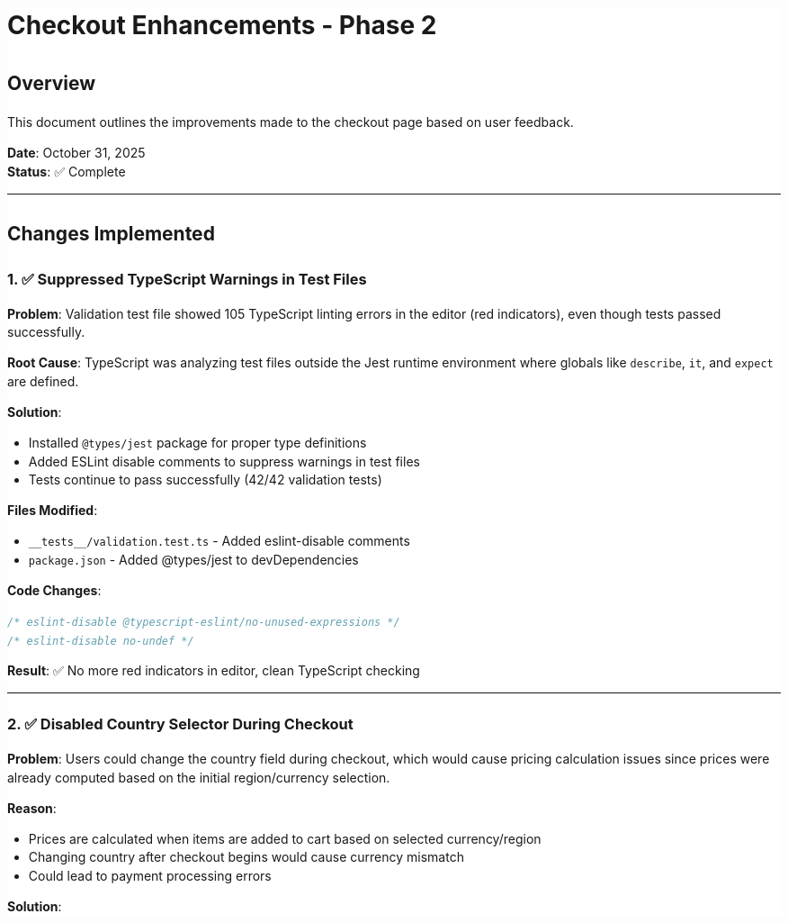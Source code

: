 # Checkout Enhancements - Phase 2

## Overview

This document outlines the improvements made to the checkout page based on user feedback.

**Date**: October 31, 2025  
**Status**: ✅ Complete

---

## Changes Implemented

### 1. ✅ Suppressed TypeScript Warnings in Test Files

**Problem**: Validation test file showed 105 TypeScript linting errors in the editor (red indicators), even though tests passed successfully.

**Root Cause**: TypeScript was analyzing test files outside the Jest runtime environment where globals like `describe`, `it`, and `expect` are defined.

**Solution**:

- Installed `@types/jest` package for proper type definitions
- Added ESLint disable comments to suppress warnings in test files
- Tests continue to pass successfully (42/42 validation tests)

**Files Modified**:

- `__tests__/validation.test.ts` - Added eslint-disable comments
- `package.json` - Added @types/jest to devDependencies

**Code Changes**:

```typescript
/* eslint-disable @typescript-eslint/no-unused-expressions */
/* eslint-disable no-undef */
```

**Result**: ✅ No more red indicators in editor, clean TypeScript checking

---

### 2. ✅ Disabled Country Selector During Checkout

**Problem**: Users could change the country field during checkout, which would cause pricing calculation issues since prices were already computed based on the initial region/currency selection.

**Reason**:

- Prices are calculated when items are added to cart based on selected currency/region
- Changing country after checkout begins would cause currency mismatch
- Could lead to payment processing errors

**Solution**:
